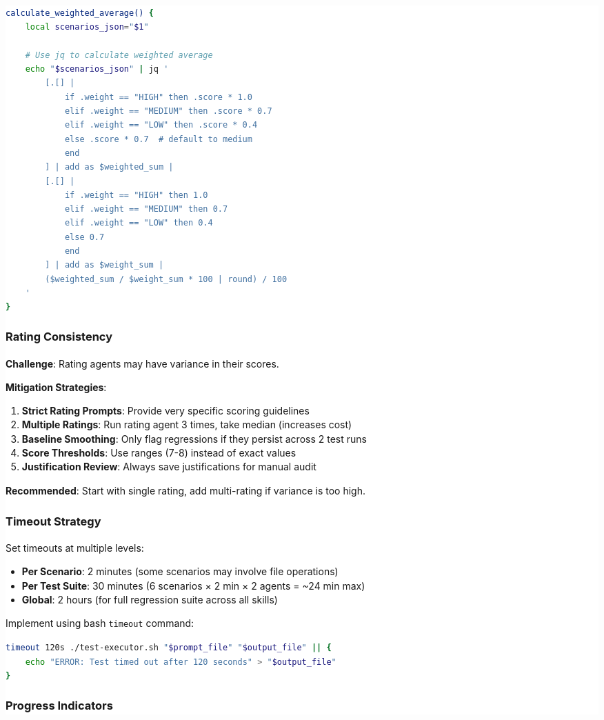 ```bash
calculate_weighted_average() {
    local scenarios_json="$1"

    # Use jq to calculate weighted average
    echo "$scenarios_json" | jq '
        [.[] |
            if .weight == "HIGH" then .score * 1.0
            elif .weight == "MEDIUM" then .score * 0.7
            elif .weight == "LOW" then .score * 0.4
            else .score * 0.7  # default to medium
            end
        ] | add as $weighted_sum |
        [.[] |
            if .weight == "HIGH" then 1.0
            elif .weight == "MEDIUM" then 0.7
            elif .weight == "LOW" then 0.4
            else 0.7
            end
        ] | add as $weight_sum |
        ($weighted_sum / $weight_sum * 100 | round) / 100
    '
}
```

### Rating Consistency

**Challenge**: Rating agents may have variance in their scores.

**Mitigation Strategies**:
1. **Strict Rating Prompts**: Provide very specific scoring guidelines
2. **Multiple Ratings**: Run rating agent 3 times, take median (increases cost)
3. **Baseline Smoothing**: Only flag regressions if they persist across 2 test runs
4. **Score Thresholds**: Use ranges (7-8) instead of exact values
5. **Justification Review**: Always save justifications for manual audit

**Recommended**: Start with single rating, add multi-rating if variance is too high.

### Timeout Strategy

Set timeouts at multiple levels:
- **Per Scenario**: 2 minutes (some scenarios may involve file operations)
- **Per Test Suite**: 30 minutes (6 scenarios × 2 min × 2 agents = ~24 min max)
- **Global**: 2 hours (for full regression suite across all skills)

Implement using bash `timeout` command:

```bash
timeout 120s ./test-executor.sh "$prompt_file" "$output_file" || {
    echo "ERROR: Test timed out after 120 seconds" > "$output_file"
}
```

### Progress Indicators
